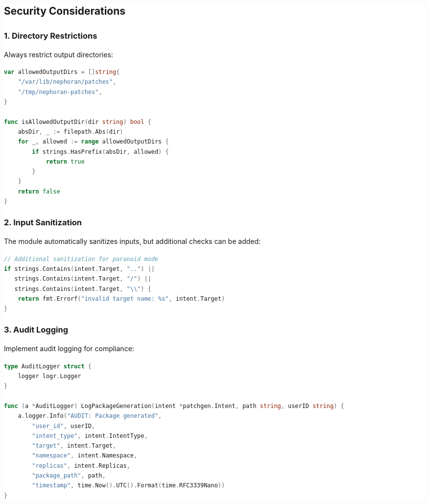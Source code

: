 ## Security Considerations

### 1. Directory Restrictions

Always restrict output directories:

```go
var allowedOutputDirs = []string{
    "/var/lib/nephoran/patches",
    "/tmp/nephoran-patches",
}

func isAllowedOutputDir(dir string) bool {
    absDir, _ := filepath.Abs(dir)
    for _, allowed := range allowedOutputDirs {
        if strings.HasPrefix(absDir, allowed) {
            return true
        }
    }
    return false
}
```

### 2. Input Sanitization

The module automatically sanitizes inputs, but additional checks can be added:

```go
// Additional sanitization for paranoid mode
if strings.Contains(intent.Target, "..") || 
   strings.Contains(intent.Target, "/") ||
   strings.Contains(intent.Target, "\\") {
    return fmt.Errorf("invalid target name: %s", intent.Target)
}
```

### 3. Audit Logging

Implement audit logging for compliance:

```go
type AuditLogger struct {
    logger logr.Logger
}

func (a *AuditLogger) LogPackageGeneration(intent *patchgen.Intent, path string, userID string) {
    a.logger.Info("AUDIT: Package generated",
        "user_id", userID,
        "intent_type", intent.IntentType,
        "target", intent.Target,
        "namespace", intent.Namespace,
        "replicas", intent.Replicas,
        "package_path", path,
        "timestamp", time.Now().UTC().Format(time.RFC3339Nano))
}
```
